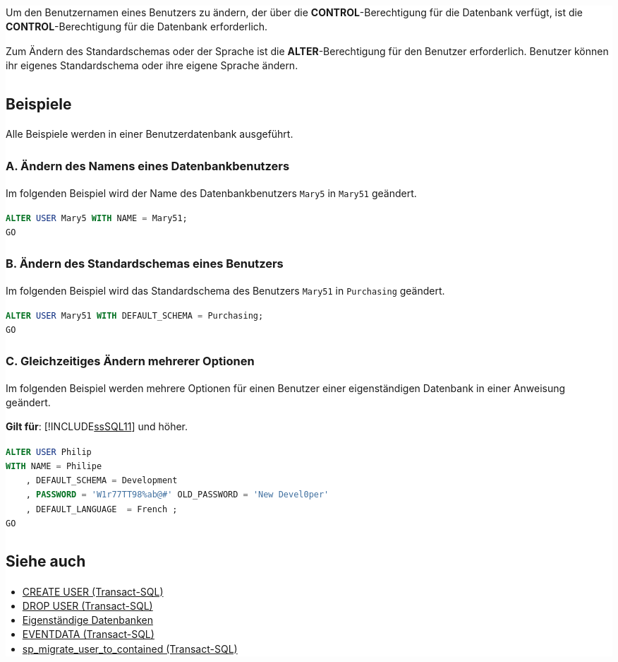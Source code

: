  Um den Benutzernamen eines Benutzers zu ändern, der über die **CONTROL**-Berechtigung für die Datenbank verfügt, ist die **CONTROL**-Berechtigung für die Datenbank erforderlich.  
  
 Zum Ändern des Standardschemas oder der Sprache ist die **ALTER**-Berechtigung für den Benutzer erforderlich. Benutzer können ihr eigenes Standardschema oder ihre eigene Sprache ändern.  
  
## <a name="examples"></a>Beispiele  

Alle Beispiele werden in einer Benutzerdatenbank ausgeführt.  

### <a name="a-changing-the-name-of-a-database-user"></a>A. Ändern des Namens eines Datenbankbenutzers

 Im folgenden Beispiel wird der Name des Datenbankbenutzers `Mary5` in `Mary51` geändert.  
  
```sql
ALTER USER Mary5 WITH NAME = Mary51;  
GO  
```  
  
### <a name="b-changing-the-default-schema-of-a-user"></a>B. Ändern des Standardschemas eines Benutzers

 Im folgenden Beispiel wird das Standardschema des Benutzers `Mary51` in `Purchasing` geändert.  
  
```sql
ALTER USER Mary51 WITH DEFAULT_SCHEMA = Purchasing;  
GO  
```  
  
### <a name="c-changing-several-options-at-once"></a>C. Gleichzeitiges Ändern mehrerer Optionen

 Im folgenden Beispiel werden mehrere Optionen für einen Benutzer einer eigenständigen Datenbank in einer Anweisung geändert.  
  
**Gilt für**: [!INCLUDE[ssSQL11](../../includes/sssql11-md.md)] und höher.  
  
```sql
ALTER USER Philip
WITH NAME = Philipe
    , DEFAULT_SCHEMA = Development
    , PASSWORD = 'W1r77TT98%ab@#' OLD_PASSWORD = 'New Devel0per'
    , DEFAULT_LANGUAGE  = French ;  
GO  
```  

## <a name="see-also"></a>Siehe auch

 - [CREATE USER &#40;Transact-SQL&#41;](../../t-sql/statements/create-user-transact-sql.md)
 - [DROP USER &#40;Transact-SQL&#41;](../../t-sql/statements/drop-user-transact-sql.md)
 - [Eigenständige Datenbanken](../../relational-databases/databases/contained-databases.md)
 - [EVENTDATA &#40;Transact-SQL&#41;](../../t-sql/functions/eventdata-transact-sql.md)
 - [sp_migrate_user_to_contained &#40;Transact-SQL&#41;](../../relational-databases/system-stored-procedures/sp-migrate-user-to-contained-transact-sql.md)
